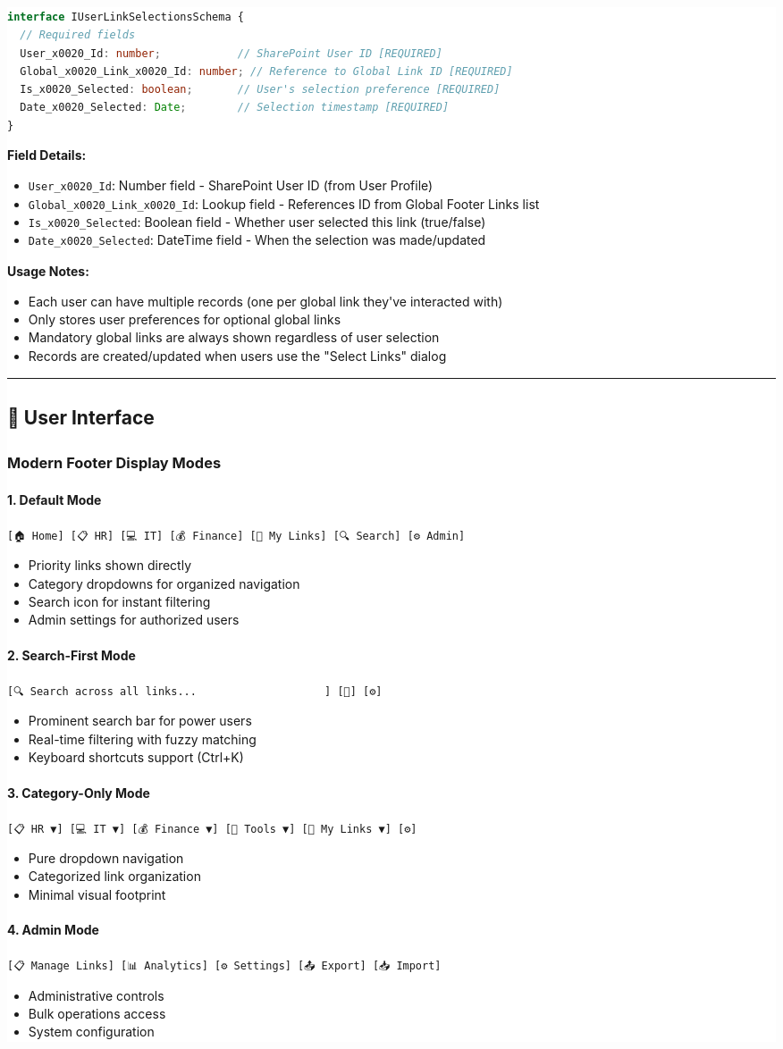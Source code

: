 ```typescript
interface IUserLinkSelectionsSchema {
  // Required fields
  User_x0020_Id: number;            // SharePoint User ID [REQUIRED]
  Global_x0020_Link_x0020_Id: number; // Reference to Global Link ID [REQUIRED]
  Is_x0020_Selected: boolean;       // User's selection preference [REQUIRED]
  Date_x0020_Selected: Date;        // Selection timestamp [REQUIRED]
}
```

**Field Details:**
- `User_x0020_Id`: Number field - SharePoint User ID (from User Profile)
- `Global_x0020_Link_x0020_Id`: Lookup field - References ID from Global Footer Links list
- `Is_x0020_Selected`: Boolean field - Whether user selected this link (true/false)
- `Date_x0020_Selected`: DateTime field - When the selection was made/updated

**Usage Notes:**
- Each user can have multiple records (one per global link they've interacted with)
- Only stores user preferences for optional global links
- Mandatory global links are always shown regardless of user selection
- Records are created/updated when users use the "Select Links" dialog

---

## 📱 User Interface

### **Modern Footer Display Modes**

#### **1. Default Mode** 
```
[🏠 Home] [📋 HR] [💻 IT] [💰 Finance] [👤 My Links] [🔍 Search] [⚙️ Admin]
```
- Priority links shown directly
- Category dropdowns for organized navigation
- Search icon for instant filtering
- Admin settings for authorized users

#### **2. Search-First Mode**
```
[🔍 Search across all links...                    ] [👤] [⚙️]
```
- Prominent search bar for power users
- Real-time filtering with fuzzy matching
- Keyboard shortcuts support (Ctrl+K)

#### **3. Category-Only Mode**
```
[📋 HR ▼] [💻 IT ▼] [💰 Finance ▼] [🔗 Tools ▼] [👤 My Links ▼] [⚙️]
```
- Pure dropdown navigation
- Categorized link organization
- Minimal visual footprint

#### **4. Admin Mode**
```
[📋 Manage Links] [📊 Analytics] [⚙️ Settings] [📤 Export] [📥 Import]
```
- Administrative controls
- Bulk operations access
- System configuration
